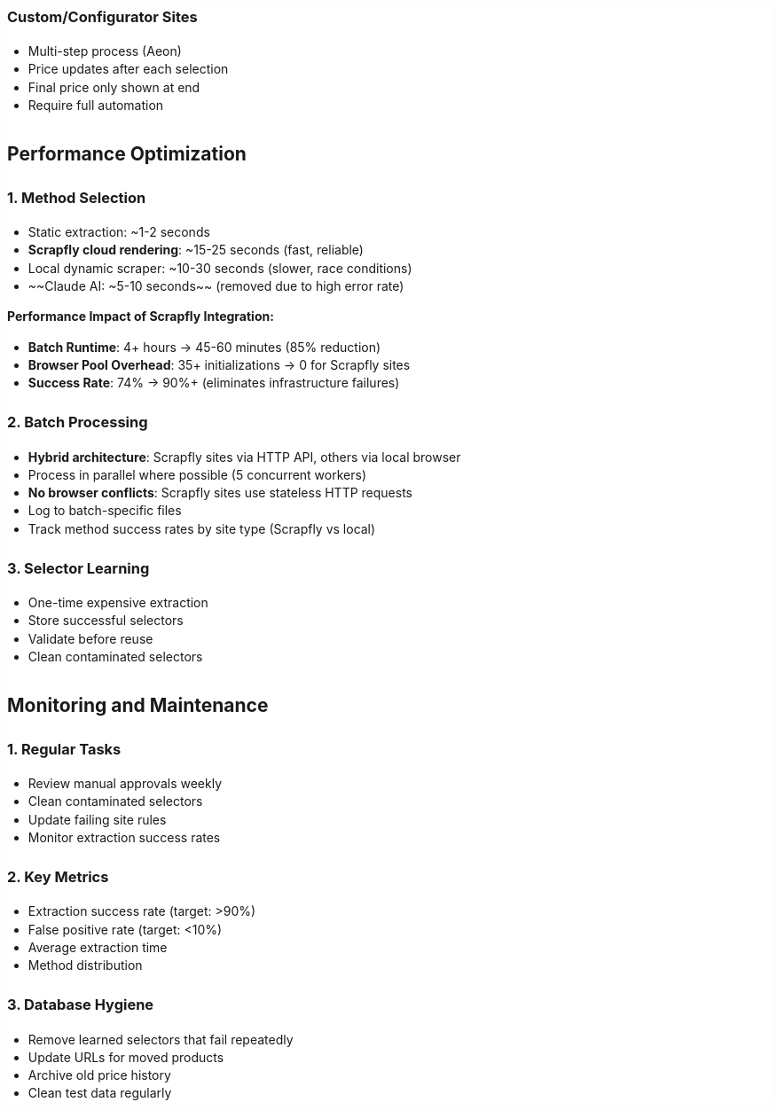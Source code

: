 ### Custom/Configurator Sites
- Multi-step process (Aeon)
- Price updates after each selection
- Final price only shown at end
- Require full automation

## Performance Optimization

### 1. Method Selection
- Static extraction: ~1-2 seconds
- **Scrapfly cloud rendering**: ~15-25 seconds (fast, reliable)
- Local dynamic scraper: ~10-30 seconds (slower, race conditions)
- ~~Claude AI: ~5-10 seconds~~ (removed due to high error rate)

**Performance Impact of Scrapfly Integration:**
- **Batch Runtime**: 4+ hours → 45-60 minutes (85% reduction)
- **Browser Pool Overhead**: 35+ initializations → 0 for Scrapfly sites
- **Success Rate**: 74% → 90%+ (eliminates infrastructure failures)

### 2. Batch Processing
- **Hybrid architecture**: Scrapfly sites via HTTP API, others via local browser
- Process in parallel where possible (5 concurrent workers)
- **No browser conflicts**: Scrapfly sites use stateless HTTP requests
- Log to batch-specific files
- Track method success rates by site type (Scrapfly vs local)

### 3. Selector Learning
- One-time expensive extraction
- Store successful selectors
- Validate before reuse
- Clean contaminated selectors

## Monitoring and Maintenance

### 1. Regular Tasks
- Review manual approvals weekly
- Clean contaminated selectors
- Update failing site rules
- Monitor extraction success rates

### 2. Key Metrics
- Extraction success rate (target: >90%)
- False positive rate (target: <10%)
- Average extraction time
- Method distribution

### 3. Database Hygiene
- Remove learned selectors that fail repeatedly
- Update URLs for moved products
- Archive old price history
- Clean test data regularly
